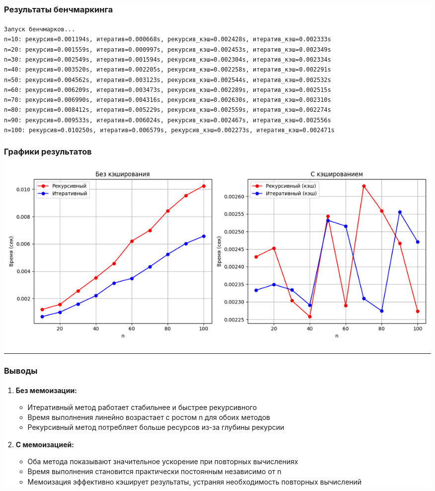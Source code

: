 ### Результаты бенчмаркинга

```
Запуск бенчмарков...
n=10: рекурсив=0.001194s, итератив=0.000668s, рекурсив_кэш=0.002428s, итератив_кэш=0.002333s
n=20: рекурсив=0.001559s, итератив=0.000997s, рекурсив_кэш=0.002453s, итератив_кэш=0.002349s
n=30: рекурсив=0.002549s, итератив=0.001594s, рекурсив_кэш=0.002304s, итератив_кэш=0.002334s
n=40: рекурсив=0.003520s, итератив=0.002205s, рекурсив_кэш=0.002258s, итератив_кэш=0.002291s
n=50: рекурсив=0.004562s, итератив=0.003123s, рекурсив_кэш=0.002544s, итератив_кэш=0.002532s
n=60: рекурсив=0.006209s, итератив=0.003473s, рекурсив_кэш=0.002289s, итератив_кэш=0.002515s
n=70: рекурсив=0.006990s, итератив=0.004316s, рекурсив_кэш=0.002630s, итератив_кэш=0.002310s
n=80: рекурсив=0.008412s, итератив=0.005229s, рекурсив_кэш=0.002559s, итератив_кэш=0.002274s
n=90: рекурсив=0.009533s, итератив=0.006024s, рекурсив_кэш=0.002467s, итератив_кэш=0.002556s
n=100: рекурсив=0.010250s, итератив=0.006579s, рекурсив_кэш=0.002273s, итератив_кэш=0.002471s
```

### Графики результатов

![Графики сравнения времени выполнения](Figure_1.png)

---

### Выводы

1. **Без мемоизации:**
   - Итеративный метод работает стабильнее и быстрее рекурсивного
   - Время выполнения линейно возрастает с ростом n для обоих методов
   - Рекурсивный метод потребляет больше ресурсов из-за глубины рекурсии

2. **С мемоизацией:**
   - Оба метода показывают значительное ускорение при повторных вычислениях
   - Время выполнения становится практически постоянным независимо от n
   - Мемоизация эффективно кэширует результаты, устраняя необходимость повторных вычислений
